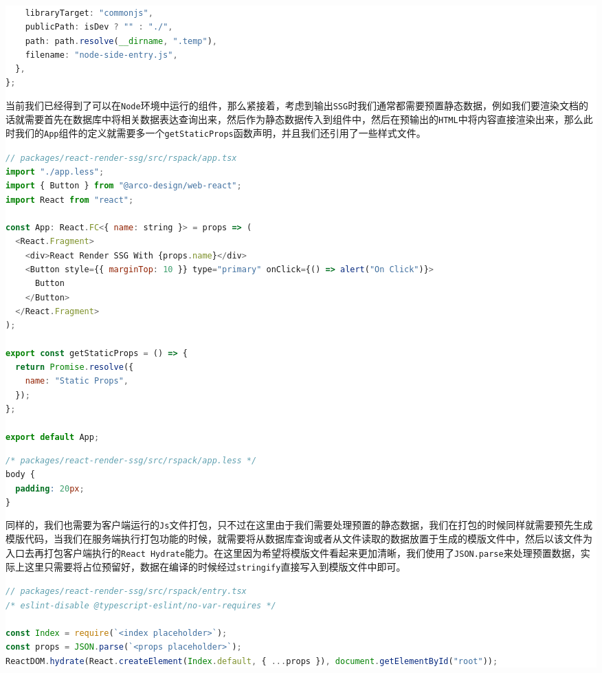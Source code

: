 ```js
    libraryTarget: "commonjs",
    publicPath: isDev ? "" : "./",
    path: path.resolve(__dirname, ".temp"),
    filename: "node-side-entry.js",
  },
};
```

当前我们已经得到了可以在`Node`环境中运行的组件，那么紧接着，考虑到输出`SSG`时我们通常都需要预置静态数据，例如我们要渲染文档的话就需要首先在数据库中将相关数据表达查询出来，然后作为静态数据传入到组件中，然后在预输出的`HTML`中将内容直接渲染出来，那么此时我们的`App`组件的定义就需要多一个`getStaticProps`函数声明，并且我们还引用了一些样式文件。

```js
// packages/react-render-ssg/src/rspack/app.tsx
import "./app.less";
import { Button } from "@arco-design/web-react";
import React from "react";

const App: React.FC<{ name: string }> = props => (
  <React.Fragment>
    <div>React Render SSG With {props.name}</div>
    <Button style={{ marginTop: 10 }} type="primary" onClick={() => alert("On Click")}>
      Button
    </Button>
  </React.Fragment>
);

export const getStaticProps = () => {
  return Promise.resolve({
    name: "Static Props",
  });
};

export default App;
```

```css
/* packages/react-render-ssg/src/rspack/app.less */
body {
  padding: 20px;
}
```

同样的，我们也需要为客户端运行的`Js`文件打包，只不过在这里由于我们需要处理预置的静态数据，我们在打包的时候同样就需要预先生成模版代码，当我们在服务端执行打包功能的时候，就需要将从数据库查询或者从文件读取的数据放置于生成的模版文件中，然后以该文件为入口去再打包客户端执行的`React Hydrate`能力。在这里因为希望将模版文件看起来更加清晰，我们使用了`JSON.parse`来处理预置数据，实际上这里只需要将占位预留好，数据在编译的时候经过`stringify`直接写入到模版文件中即可。

```js
// packages/react-render-ssg/src/rspack/entry.tsx
/* eslint-disable @typescript-eslint/no-var-requires */

const Index = require(`<index placeholder>`);
const props = JSON.parse(`<props placeholder>`);
ReactDOM.hydrate(React.createElement(Index.default, { ...props }), document.getElementById("root"));
```
